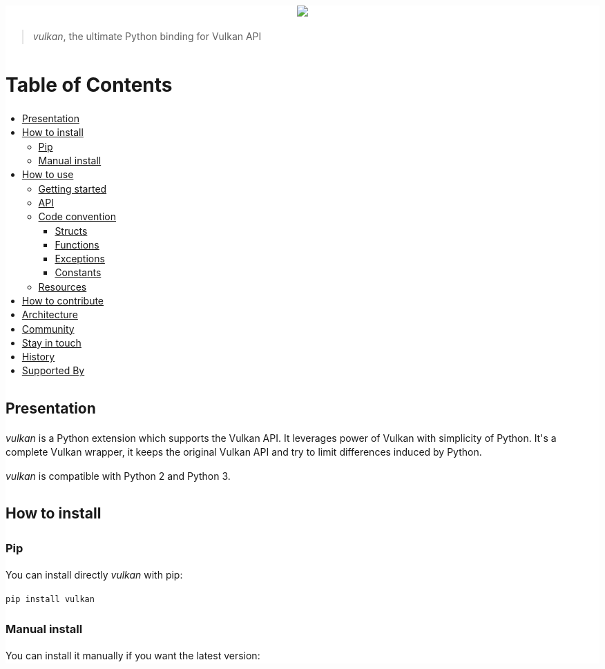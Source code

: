 <p align="center">
<img src="https://cdn.rawgit.com/realitix/vulkan/182062bc/logo/cvulkan-180x180.png" />
</p>


> *vulkan*, the ultimate Python binding for Vulkan API


# Table of Contents

  * [Presentation](#presentation)
  * [How to install](#how-to-install)
     * [Pip](#pip)
     * [Manual install](#manual-install)
  * [How to use](#how-to-use)
     * [Getting started](#getting-started)
     * [API](#api)
     * [Code convention](#code-convention)
        * [Structs](#structs)
        * [Functions](#functions)
        * [Exceptions](#exceptions)
        * [Constants](#constants)
     * [Resources](#resources)
  * [How to contribute](#how-to-contribute)
  * [Architecture](#architecture)
  * [Community](#community)
  * [Stay in touch](#stay-in-touch)
  * [History](#history)
  * [Supported By](#supported-by)

## Presentation

*vulkan* is a Python extension which supports the Vulkan API. It leverages power of Vulkan with simplicity of Python.
It's a complete Vulkan wrapper, it keeps the original Vulkan API and try to limit differences induced by Python.

*vulkan* is compatible with Python 2 and Python 3.

## How to install

### Pip

You can install directly *vulkan* with pip:

```
pip install vulkan
```

### Manual install

You can install it manually if you want the latest version:
